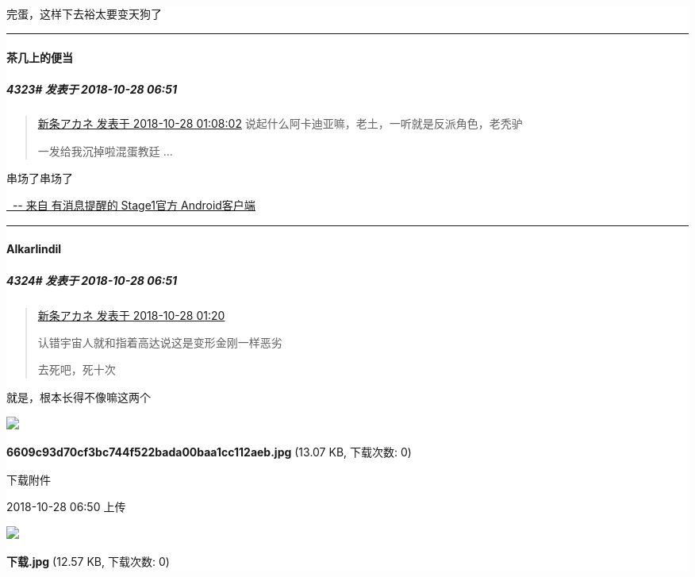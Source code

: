 


完蛋，这样下去裕太要变天狗了







-----

####  茶几上的便当  
##### 4323#       发表于 2018-10-28 06:51



<blockquote><a href="httphttps://bbs.saraba1st.com/2b/forum.php?mod=redirect&amp;goto=findpost&amp;pid=41403892&amp;ptid=1527697" target="_blank">新条アカネ 发表于 2018-10-28 01:08:02</a>
说起什么阿卡迪亚嘛，老土，一听就是反派角色，老秃驴


一发给我沉掉啦混蛋教廷 ...</blockquote>串场了串场了

[  -- 来自 有消息提醒的 Stage1官方 Android客户端](https://www.coolapk.com/apk/140634)







-----

####  Alkarlindil  
##### 4324#       发表于 2018-10-28 06:51



<blockquote><a href="httphttps://bbs.saraba1st.com/2b/forum.php?mod=redirect&amp;goto=findpost&amp;pid=41403979&amp;ptid=1527697" target="_blank">新条アカネ 发表于 2018-10-28 01:20</a>

认错宇宙人就和指着高达说这是变形金刚一样恶劣


去死吧，死十次</blockquote>
就是，根本长得不像嘛这两个


<img src="https://img.saraba1st.com/forum/201810/28/065050f7j7jce1xjqj66xz.jpg" referrerpolicy="no-referrer">


<strong>6609c93d70cf3bc744f522bada00baa1cc112aeb.jpg</strong> (13.07 KB, 下载次数: 0)

下载附件

2018-10-28 06:50 上传





<img src="https://img.saraba1st.com/forum/201810/28/065048m0cs1ck5ovj3oocy.jpg" referrerpolicy="no-referrer">


<strong>下载.jpg</strong> (12.57 KB, 下载次数: 0)
